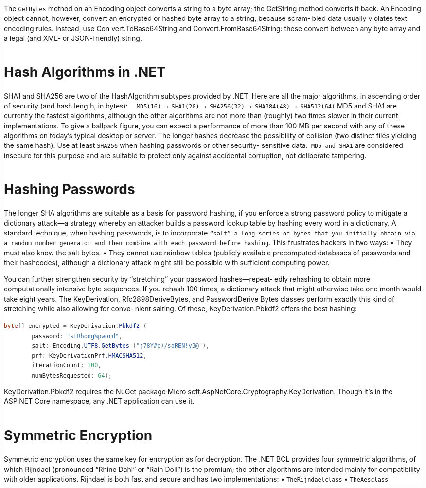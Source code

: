 The `GetBytes` method on an Encoding object converts a string to a byte array; the GetString method converts it back. An Encoding object cannot, however, convert an encrypted or hashed byte array to a string, because scram‐ bled data usually violates text encoding rules. Instead, use Con vert.ToBase64String and Convert.FromBase64String: these convert between any byte array and a legal (and XML- or JSON-friendly) string.

# Hash Algorithms in .NET
SHA1 and SHA256 are two of the HashAlgorithm subtypes provided by .NET. Here are all the major algorithms, in ascending order of security (and hash length, in bytes):
  `  MD5(16) → SHA1(20) → SHA256(32) → SHA384(48) → SHA512(64)`
MD5 and SHA1 are currently the fastest algorithms, although the other algorithms are not more than (roughly) two times slower in their current implementations. To give a ballpark figure, you can expect a performance of more than 100 MB per second with any of these algorithms on today’s typical desktop or server. The longer hashes decrease the possibility of collision (two distinct files yielding the same hash).
Use at least `SHA256` when hashing passwords or other security- sensitive data.` MD5 and SHA1` are considered insecure for this purpose and are suitable to protect only against accidental corruption, not deliberate tampering.

# Hashing Passwords
The longer SHA algorithms are suitable as a basis for password hashing, if you enforce a strong password policy to mitigate a dictionary attack—a strategy whereby an attacker builds a password lookup table by hashing every word in a dictionary.
A standard technique, when hashing passwords, is to incorporate `“salt”—a long series of bytes that you initially obtain via a random number generator and then combine with each password before hashing`. This frustrates hackers in two ways:
• They must also know the salt bytes.
• They cannot use rainbow tables (publicly available precomputed databases of passwords and their hashcodes), although a dictionary attack might still be possible with sufficient computing power.

You can further strengthen security by “stretching” your password hashes—repeat‐ edly rehashing to obtain more computationally intensive byte sequences. If you rehash 100 times, a dictionary attack that might otherwise take one month would take eight years. The KeyDerivation, Rfc2898DeriveBytes, and PasswordDerive Bytes classes perform exactly this kind of stretching while also allowing for conve‐ nient salting. Of these, KeyDerivation.Pbkdf2 offers the best hashing:
```c#
byte[] encrypted = KeyDerivation.Pbkdf2 (
        password: "stRhong%pword",
        salt: Encoding.UTF8.GetBytes ("j78Y#p)/saREN!y3@"),
        prf: KeyDerivationPrf.HMACSHA512,
        iterationCount: 100,
        numBytesRequested: 64);
```

KeyDerivation.Pbkdf2 requires the NuGet package Micro soft.AspNetCore.Cryptography.KeyDerivation. Though it’s in the ASP.NET Core namespace, any .NET application can use it.

# Symmetric Encryption
Symmetric encryption uses the same key for encryption as for decryption. The .NET BCL provides four symmetric algorithms, of which Rijndael (pronounced “Rhine Dahl” or “Rain Doll”) is the premium; the other algorithms are intended mainly for compatibility with older applications. Rijndael is both fast and secure and has two implementations:
• `TheRijndaelclass` 
• `TheAesclass`
